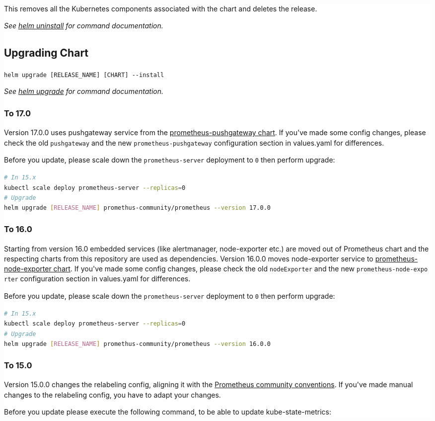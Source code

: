 This removes all the Kubernetes components associated with the chart and deletes the release.

_See [helm uninstall](https://helm.sh/docs/helm/helm_uninstall/) for command documentation._

## Upgrading Chart

```console
helm upgrade [RELEASE_NAME] [CHART] --install
```

_See [helm upgrade](https://helm.sh/docs/helm/helm_upgrade/) for command documentation._

### To 17.0

Version 17.0.0 uses pushgateway service from the [prometheus-pushgateway chart](https://github.com/prometheus-community/helm-charts/tree/main/charts/prometheus-pushgateway). If you've made some config changes, please check the old `pushgateway` and the new `prometheus-pushgateway` configuration section in values.yaml for differences.

Before you update, please scale down the `prometheus-server` deployment to `0` then perform upgrade:

```bash
# In 15.x
kubectl scale deploy prometheus-server --replicas=0
# Upgrade
helm upgrade [RELEASE_NAME] promethus-community/prometheus --version 17.0.0
```

### To 16.0

Starting from version 16.0 embedded services (like alertmanager, node-exporter etc.) are moved out of Prometheus chart and the respecting charts from this repository are used as dependencies. Version 16.0.0 moves node-exporter service to [prometheus-node-exporter chart](https://github.com/prometheus-community/helm-charts/tree/main/charts/prometheus-node-exporter). If you've made some config changes, please check the old `nodeExporter` and the new `prometheus-node-exporter` configuration section in values.yaml for differences.

Before you update, please scale down the `prometheus-server` deployment to `0` then perform upgrade:

```bash
# In 15.x
kubectl scale deploy prometheus-server --replicas=0
# Upgrade
helm upgrade [RELEASE_NAME] promethus-community/prometheus --version 16.0.0
```

### To 15.0

Version 15.0.0 changes the relabeling config, aligning it with the [Prometheus community conventions](https://github.com/prometheus/prometheus/pull/9832). If you've made manual changes to the relabeling config, you have to adapt your changes.

Before you update please execute the following command, to be able to update kube-state-metrics:
